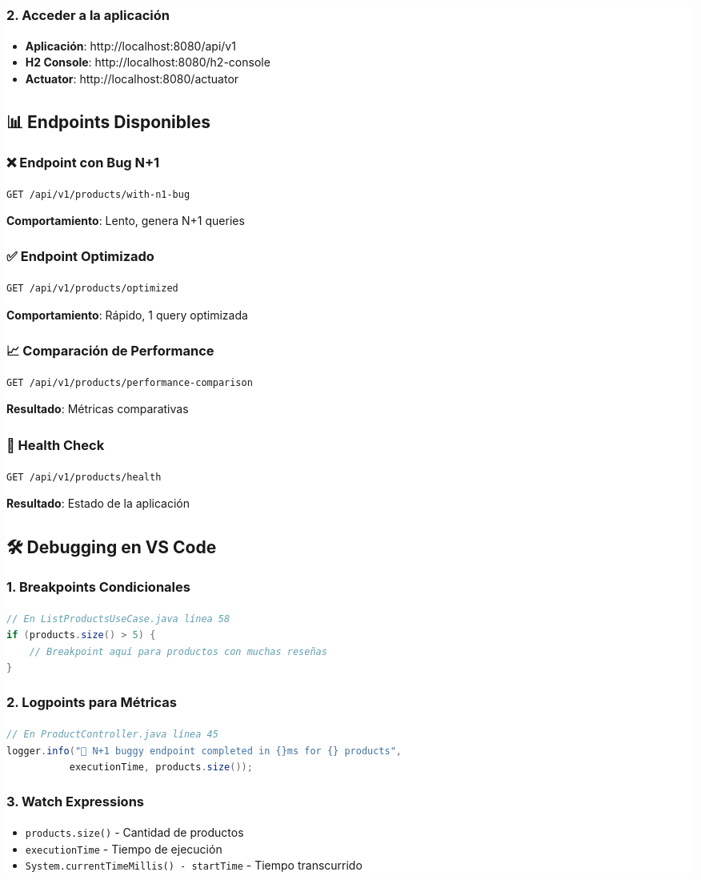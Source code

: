 ### 2. Acceder a la aplicación
- **Aplicación**: http://localhost:8080/api/v1
- **H2 Console**: http://localhost:8080/h2-console
- **Actuator**: http://localhost:8080/actuator

## 📊 Endpoints Disponibles

### ❌ Endpoint con Bug N+1
```bash
GET /api/v1/products/with-n1-bug
```
**Comportamiento**: Lento, genera N+1 queries

### ✅ Endpoint Optimizado
```bash
GET /api/v1/products/optimized
```
**Comportamiento**: Rápido, 1 query optimizada

### 📈 Comparación de Performance
```bash
GET /api/v1/products/performance-comparison
```
**Resultado**: Métricas comparativas

### 🏥 Health Check
```bash
GET /api/v1/products/health
```
**Resultado**: Estado de la aplicación

## 🛠️ Debugging en VS Code

### 1. Breakpoints Condicionales
```java
// En ListProductsUseCase.java línea 58
if (products.size() > 5) {
    // Breakpoint aquí para productos con muchas reseñas
}
```

### 2. Logpoints para Métricas
```java
// En ProductController.java línea 45
logger.info("🐛 N+1 buggy endpoint completed in {}ms for {} products", 
           executionTime, products.size());
```

### 3. Watch Expressions
- `products.size()` - Cantidad de productos
- `executionTime` - Tiempo de ejecución
- `System.currentTimeMillis() - startTime` - Tiempo transcurrido
